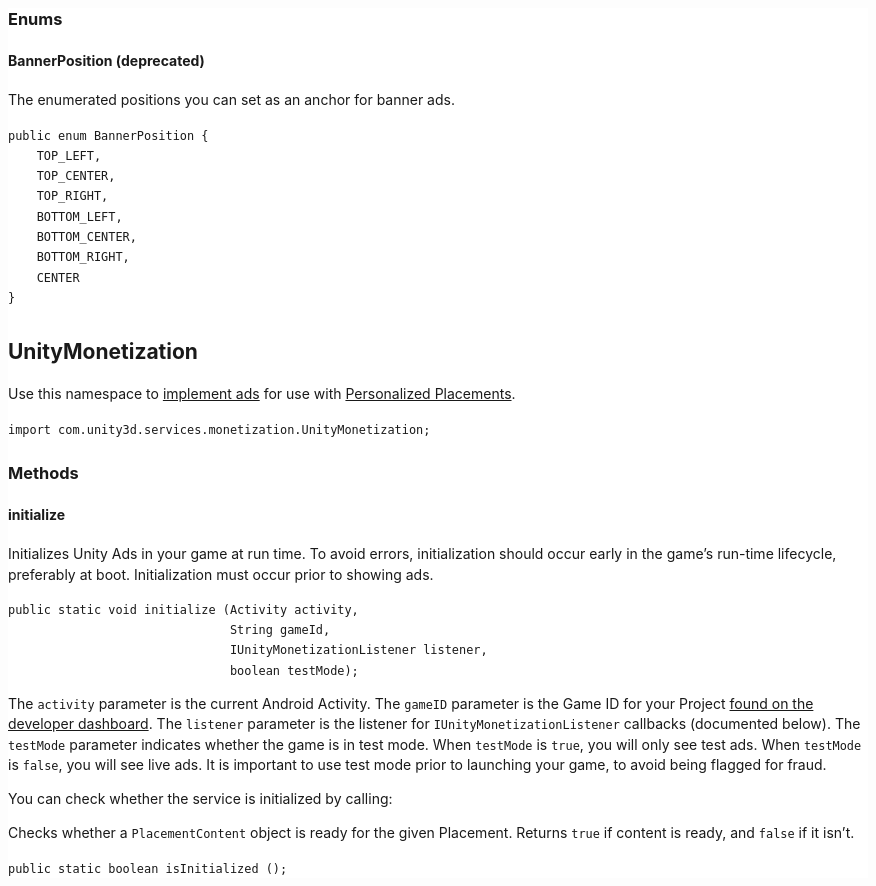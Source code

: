### Enums
#### BannerPosition (deprecated)
The enumerated positions you can set as an anchor for banner ads.

```
public enum BannerPosition {
    TOP_LEFT,
    TOP_CENTER,
    TOP_RIGHT,
    BOTTOM_LEFT,
    BOTTOM_CENTER,
    BOTTOM_RIGHT,
    CENTER
}
```

## UnityMonetization
Use this namespace to [implement ads](MonetizationBasicIntegrationAndroid.md#integration-for-personalized-placements) for use with [Personalized Placements](MonetizationPersonalizedPlacementsAndroid.md).

```
import com.unity3d.services.monetization.UnityMonetization;
```

### Methods
#### initialize
Initializes Unity Ads in your game at run time. To avoid errors, initialization should occur early in the game’s run-time lifecycle, preferably at boot. Initialization must occur prior to showing ads.

```
public static void initialize (Activity activity, 
                               String gameId, 
                               IUnityMonetizationListener listener, 
                               boolean testMode);
```

The `activity` parameter is the current Android Activity. The `gameID` parameter is the Game ID for your Project [found on the developer dashboard](MonetizationResourcesDashboardGuide.md#game-ids). The `listener` parameter is the listener for `IUnityMonetizationListener` callbacks (documented below). The `testMode` parameter indicates whether the game is in test mode. When `testMode` is `true`, you will only see test ads. When `testMode` is `false`, you will see live ads. It is important to use test mode prior to launching your game, to avoid being flagged for fraud.

You can check whether the service is initialized by calling:

Checks whether a `PlacementContent` object is ready for the given Placement. Returns `true` if content is ready, and `false` if it isn’t.

```
public static boolean isInitialized ();
```
